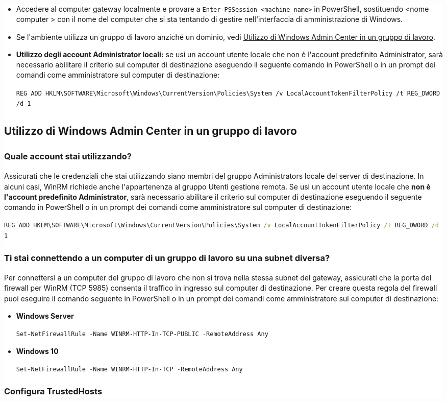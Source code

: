 * Accedere al computer gateway localmente e provare a ```Enter-PSSession <machine name>``` in PowerShell, sostituendo \<nome computer > con il nome del computer che si sta tentando di gestire nell'interfaccia di amministrazione di Windows. 

* Se l'ambiente utilizza un gruppo di lavoro anziché un dominio, vedi [Utilizzo di Windows Admin Center in un gruppo di lavoro](#using-windows-admin-center-in-a-workgroup).

* **Utilizzo degli account Administrator locali:** se usi un account utente locale che non è l'account predefinito Administrator, sarà necessario abilitare il criterio sul computer di destinazione eseguendo il seguente comando in PowerShell o in un prompt dei comandi come amministratore sul computer di destinazione:

    ```
    REG ADD HKLM\SOFTWARE\Microsoft\Windows\CurrentVersion\Policies\System /v LocalAccountTokenFilterPolicy /t REG_DWORD /d 1
    ```

## <a name="using-windows-admin-center-in-a-workgroup"></a>Utilizzo di Windows Admin Center in un gruppo di lavoro

### <a name="what-account-are-you-using"></a>Quale account stai utilizzando?
Assicurati che le credenziali che stai utilizzando siano membri del gruppo Administrators locale del server di destinazione. In alcuni casi, WinRM richiede anche l'appartenenza al gruppo Utenti gestione remota. Se usi un account utente locale che **non è l'account predefinito Administrator**, sarà necessario abilitare il criterio sul computer di destinazione eseguendo il seguente comando in PowerShell o in un prompt dei comandi come amministratore sul computer di destinazione:

```cmd
REG ADD HKLM\SOFTWARE\Microsoft\Windows\CurrentVersion\Policies\System /v LocalAccountTokenFilterPolicy /t REG_DWORD /d 1
```
### <a name="are-you-connecting-to-a-workgroup-machine-on-a-different-subnet"></a>Ti stai connettendo a un computer di un gruppo di lavoro su una subnet diversa?

Per connettersi a un computer del gruppo di lavoro che non si trova nella stessa subnet del gateway, assicurati che la porta del firewall per WinRM (TCP 5985) consenta il traffico in ingresso sul computer di destinazione. Per creare questa regola del firewall puoi eseguire il comando seguente in PowerShell o in un prompt dei comandi come amministratore sul computer di destinazione:

- **Windows Server**

    ```powershell
    Set-NetFirewallRule -Name WINRM-HTTP-In-TCP-PUBLIC -RemoteAddress Any
    ```

- **Windows 10**

    ```powershell
    Set-NetFirewallRule -Name WINRM-HTTP-In-TCP -RemoteAddress Any
    ```

### <a name="configure-trustedhosts"></a>Configura TrustedHosts
